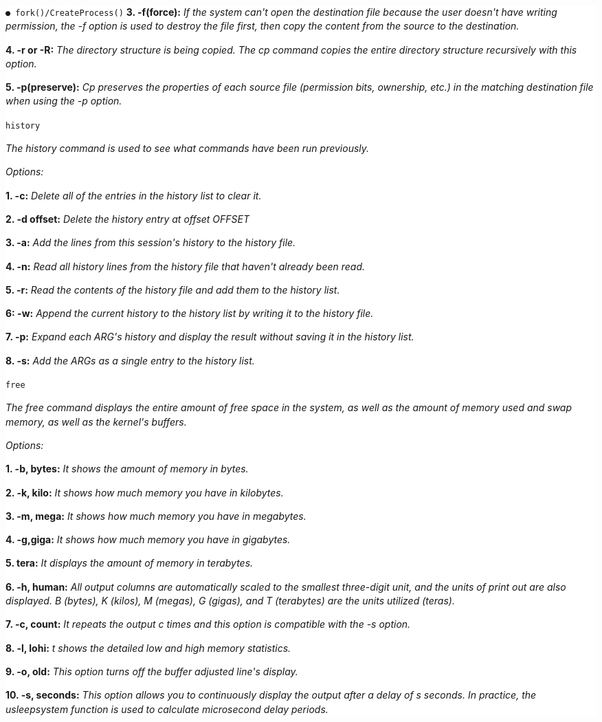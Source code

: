 ``` ● fork()/CreateProcess() ```
 **3. -f(force):** *If the system can't open the destination file because the user doesn't have writing permission, the -f option is used to destroy the file first, then copy the content from the source to the destination.*
 
 **4. -r or -R:** *The directory structure is being copied. The cp command copies the entire directory structure recursively with this option.*
 
 **5. -p(preserve):** *Cp preserves the properties of each source file (permission bits, ownership, etc.) in the matching destination file when using the -p option.*

``` history ```

*The history command is used to see what commands have been run previously.*

*Options:* 

**1. -c:** *Delete all of the entries in the history list to clear it.*

**2. -d offset:** *Delete the history entry at offset OFFSET*

**3. -a:** *Add the lines from this session's history to the history file.*

**4. -n:** *Read all history lines from the history file that haven't already been read.*

**5. -r:** *Read the contents of the history file and add them to the history list.*

**6: -w:** *Append the current history to the history list by writing it to the history file.*

**7. -p:** *Expand each ARG's history and display the result without saving it in the history list.*

**8. -s:** *Add the ARGs as a single entry to the history list.*

``` free ```

*The free command displays the entire amount of free space in the system, as well as the amount of memory used and swap memory, as well as the kernel's buffers.*

*Options:*

**1. -b, bytes:** *It shows the amount of memory in bytes.*

**2. -k, kilo:** *It shows how much memory you have in kilobytes.*

**3. -m, mega:** *It shows how much memory you have in megabytes.*

**4. -g,giga:** *It shows how much memory you have in gigabytes.*

**5. tera:** *It displays the amount of memory in terabytes.*

**6. -h, human:** *All output columns are automatically scaled to the smallest three-digit unit, and the units of print out are also displayed. B (bytes), K (kilos), M (megas), G (gigas), and T (terabytes) are the units utilized (teras).*

**7. -c, count:** *It repeats the output c times and this option is compatible with the -s option.*

**8. -l, lohi:** *t shows the detailed low and high memory statistics.*

**9. -o, old:** *This option turns off the buffer adjusted line's display.*

**10. -s, seconds:** *This option allows you to continuously display the output after a delay of s seconds. In practice, the usleepsystem function is used to calculate microsecond delay periods.*

```